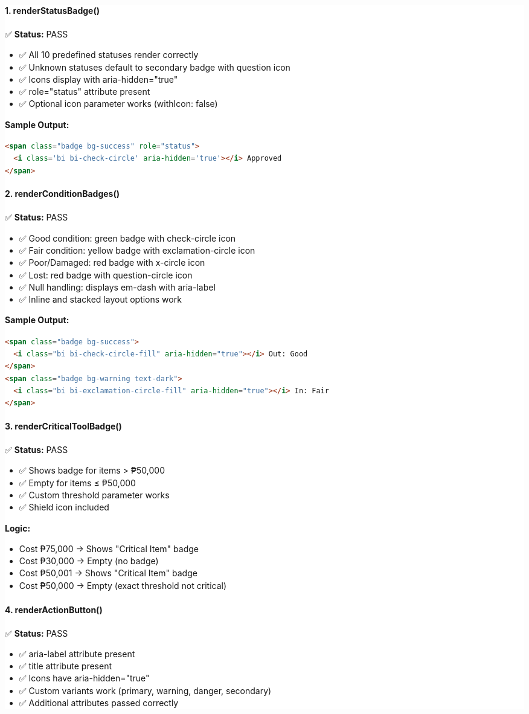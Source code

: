 #### 1. renderStatusBadge()
✅ **Status:** PASS
- ✅ All 10 predefined statuses render correctly
- ✅ Unknown statuses default to secondary badge with question icon
- ✅ Icons display with aria-hidden="true"
- ✅ role="status" attribute present
- ✅ Optional icon parameter works (withIcon: false)

**Sample Output:**
```html
<span class="badge bg-success" role="status">
  <i class='bi bi-check-circle' aria-hidden='true'></i> Approved
</span>
```

#### 2. renderConditionBadges()
✅ **Status:** PASS
- ✅ Good condition: green badge with check-circle icon
- ✅ Fair condition: yellow badge with exclamation-circle icon
- ✅ Poor/Damaged: red badge with x-circle icon
- ✅ Lost: red badge with question-circle icon
- ✅ Null handling: displays em-dash with aria-label
- ✅ Inline and stacked layout options work

**Sample Output:**
```html
<span class="badge bg-success">
  <i class="bi bi-check-circle-fill" aria-hidden="true"></i> Out: Good
</span>
<span class="badge bg-warning text-dark">
  <i class="bi bi-exclamation-circle-fill" aria-hidden="true"></i> In: Fair
</span>
```

#### 3. renderCriticalToolBadge()
✅ **Status:** PASS
- ✅ Shows badge for items > ₱50,000
- ✅ Empty for items ≤ ₱50,000
- ✅ Custom threshold parameter works
- ✅ Shield icon included

**Logic:**
- Cost ₱75,000 → Shows "Critical Item" badge
- Cost ₱30,000 → Empty (no badge)
- Cost ₱50,001 → Shows "Critical Item" badge
- Cost ₱50,000 → Empty (exact threshold not critical)

#### 4. renderActionButton()
✅ **Status:** PASS
- ✅ aria-label attribute present
- ✅ title attribute present
- ✅ Icons have aria-hidden="true"
- ✅ Custom variants work (primary, warning, danger, secondary)
- ✅ Additional attributes passed correctly
